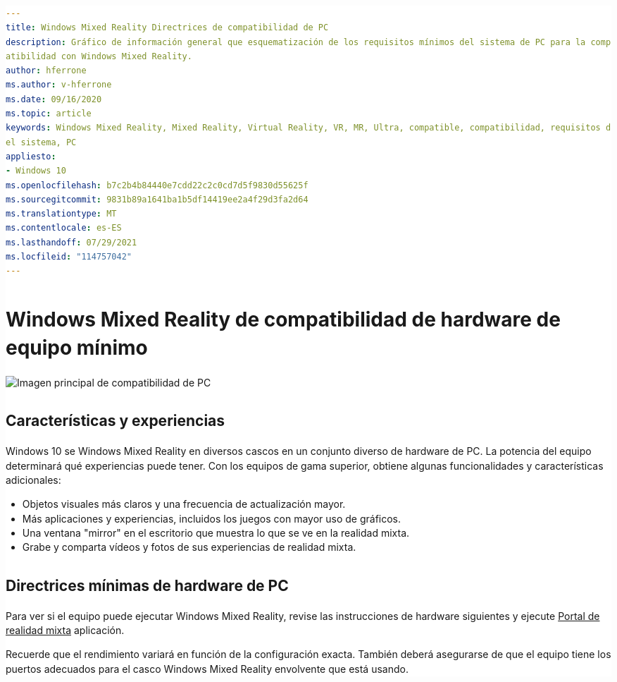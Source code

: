 ```yaml
---
title: Windows Mixed Reality Directrices de compatibilidad de PC
description: Gráfico de información general que esquematización de los requisitos mínimos del sistema de PC para la compatibilidad con Windows Mixed Reality.
author: hferrone
ms.author: v-hferrone
ms.date: 09/16/2020
ms.topic: article
keywords: Windows Mixed Reality, Mixed Reality, Virtual Reality, VR, MR, Ultra, compatible, compatibilidad, requisitos del sistema, PC
appliesto:
- Windows 10
ms.openlocfilehash: b7c2b4b84440e7cdd22c2c0cd7d5f9830d55625f
ms.sourcegitcommit: 9831b89a1641ba1b5df14419ee2a4f29d3fa2d64
ms.translationtype: MT
ms.contentlocale: es-ES
ms.lasthandoff: 07/29/2021
ms.locfileid: "114757042"
---
```

# <a name="windows-mixed-reality-minimum-pc-hardware-compatibility-guidelines"></a>Windows Mixed Reality de compatibilidad de hardware de equipo mínimo

![Imagen principal de compatibilidad de PC](images/pc-comp-hero.png)

## <a name="features-and-experiences"></a>Características y experiencias

Windows 10 se Windows Mixed Reality en diversos cascos en un conjunto diverso de hardware de PC.  La potencia del equipo determinará qué experiencias puede tener.
Con los equipos de gama superior, obtiene algunas funcionalidades y características adicionales:

* Objetos visuales más claros y una frecuencia de actualización mayor.
* Más aplicaciones y experiencias, incluidos los juegos con mayor uso de gráficos.
* Una ventana "mirror" en el escritorio que muestra lo que se ve en la realidad mixta.
* Grabe y comparta vídeos y fotos de sus experiencias de realidad mixta.

## <a name="minimum-pc-hardware-guidelines"></a>Directrices mínimas de hardware de PC

Para ver si el equipo puede ejecutar Windows Mixed Reality, revise las instrucciones de hardware siguientes y ejecute [Portal de realidad mixta](https://www.microsoft.com/store/apps/9NG1H8B3ZC7M) aplicación.

Recuerde que el rendimiento variará en función de la configuración exacta. También deberá asegurarse de que el [](recommended-adapters-for-windows-mixed-reality-capable-pcs.md) equipo tiene los puertos adecuados para el casco Windows Mixed Reality envolvente que está usando.
